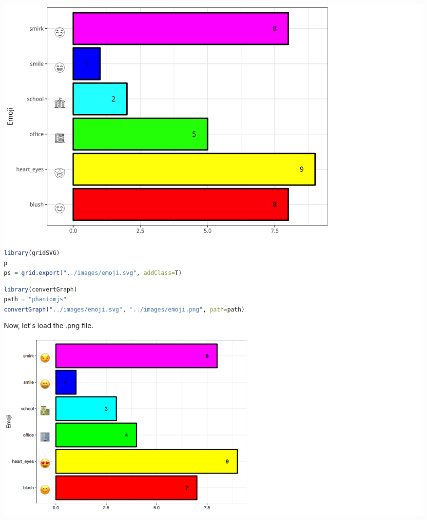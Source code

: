 ![](rmarkdown_files/figure-html/unnamed-chunk-16-1.png)



```r
library(gridSVG)
p
ps = grid.export("../images/emoji.svg", addClass=T)
```



```r
library(convertGraph)
path = "phantomjs"
convertGraph("../images/emoji.svg", "../images/emoji.png", path=path)
```

Now, let's load the .png file. 

![](../images/emoji.png)
